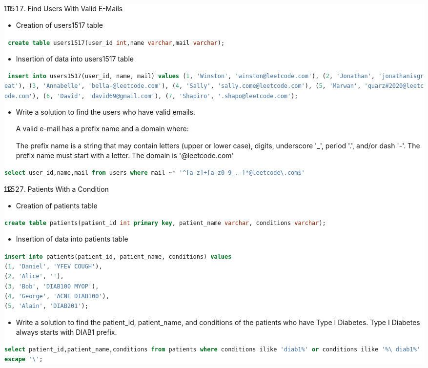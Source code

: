 11. 1517. Find Users With Valid E-Mails
* Creation of users1517 table
```sql
 create table users1517(user_id int,name varchar,mail varchar);
```
* Insertion of data into users1517 table
```sql
 insert into users1517(user_id, name, mail) values (1, 'Winston', 'winston@leetcode.com'), (2, 'Jonathan', 'jonathanisgreat'), (3, 'Annabelle', 'bella-@leetcode.com'), (4, 'Sally', 'sally.come@leetcode.com'), (5, 'Marwan', 'quarz#2020@leetcode.com'), (6, 'David', 'david69@gmail.com'), (7, 'Shapiro', '.shapo@leetcode.com');
 ```
 * Write a solution to find the users who have valid emails.

    A valid e-mail has a prefix name and a domain where:

    The prefix name is a string that may contain letters (upper or lower case), digits, underscore '_', period '.', and/or dash '-'. The prefix name must start with a letter.
    The domain is '@leetcode.com'
    
```sql
select user_id,name,mail from users where mail ~* '^[a-z]+[a-z0-9_.-]*@leetcode\.com$'
```

12. 1527. Patients With a Condition
* Creation of patients table
```sql
create table patients(patient_id int primary key, patient_name varchar, conditions varchar);
``` 
* Insertion of data into patients table
```sql
insert into patients(patient_id, patient_name, conditions) values 
(1, 'Daniel', 'YFEV COUGH'), 
(2, 'Alice', ''), 
(3, 'Bob', 'DIAB100 MYOP'), 
(4, 'George', 'ACNE DIAB100'), 
(5, 'Alain', 'DIAB201');
```
* Write a solution to find the patient_id, patient_name, and conditions of the patients who have Type I Diabetes. Type I Diabetes always starts with DIAB1 prefix.
```sql
select patient_id,patient_name,conditions from patients where conditions ilike 'diab1%' or conditions ilike '%\ diab1%' escape '\';
```